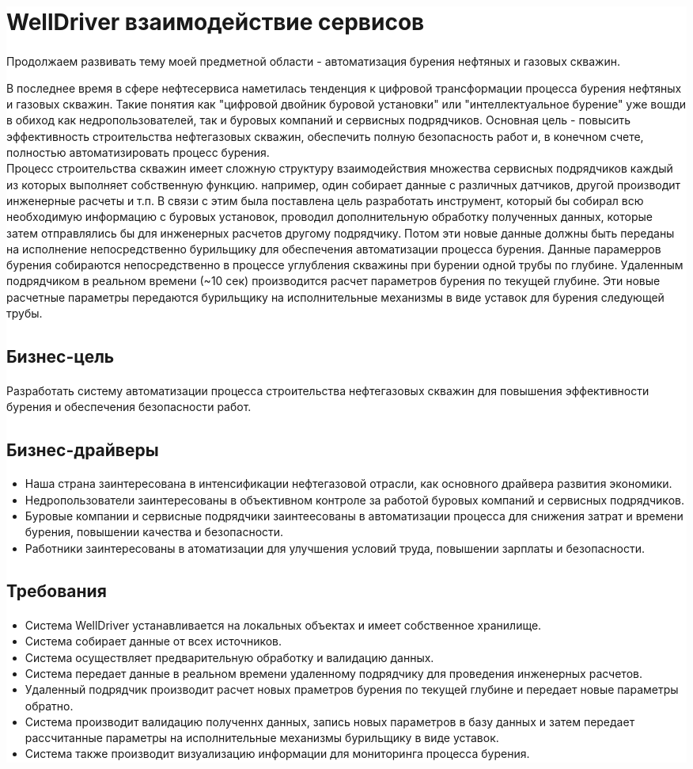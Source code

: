 # WellDriver взаимодействие сервисов
Продолжаем развивать тему моей предметной области - автоматизация бурения нефтяных и газовых скважин.

В последнее время в сфере нефтесервиса наметилась тенденция к цифровой трансформации процесса бурения нефтяных и газовых скважин. 
Такие понятия как "цифровой двойник буровой установки" или "интеллектуальное бурение" уже вошди в обиход как недропользователей, так и буровых компаний и сервисных подрядчиков. 
Основная цель - повысить эффективность строительства нефтегазовых скважин, обеспечить полную безопасность работ и, в конечном счете, полностью автоматизировать процесс бурения.  
Процесс строительства скважин имеет сложную структуру взаимодействия множества сервисных подрядчиков каждый из которых выполняет собственную функцию.
например, один собирает данные с различных датчиков, другой производит инженерные расчеты и т.п. 
В связи с этим была поставлена цель разработать инструмент, который бы собирал всю необходимую информацию с буровых установок, проводил дополнительную обработку полученных данных, 
которые затем отправлялись бы для инженерных расчетов другому подрядчику. Потом эти новые данные должны быть переданы на исполнение непосредственно бурильщику для 
обеспечения автоматизации процесса бурения.
Данные парамерров бурения собираются непосредственно в процессе углубления скважины при бурении одной трубы по глубине. 
Удаленным подрядчиком в реальном времени (~10 сек) производится расчет параметров бурения по текущей глубине. 
Эти новые расчетные параметры передаются бурильщику на исполнительные механизмы в виде уставок для бурения следующей трубы.  

## Бизнес-цель

Разработать систему автоматизации процесса строительства нефтегазовых скважин для повышения эффективности бурения и обеспечения безопасности работ.

## Бизнес-драйверы

* Наша страна заинтересована в интенсификации нефтегазовой отрасли, как основного драйвера развития экономики. 
* Недропользователи заинтересованы в объективном контроле за работой буровых компаний и сервисных подрядчиков. 
* Буровые компании и сервисные подрядчики заинтеесованы в автоматизации процесса для снижения затрат и времени бурения, повышении качества и безопасности.
* Работники заинтересованы в атоматизации для улучшения условий труда, повышении зарплаты и безопасности.

## Требования

* Система WellDriver устанавливается на локальных объектах и имеет собственное хранилище. 
* Система собирает данные от всех источников.
* Система осуществляет предварительную обработку и валидацию данных.
* Система передает данные в реальном времени удаленному подрядчику для проведения инженерных расчетов.
* Удаленный подрядчик производит расчет новых праметров бурения по текущей глубине и передает новые параметры обратно.
* Система производит валидацию полученнх данных, запись новых параметров в базу данных и затем передает рассчитанные параметры на исполнительные механизмы бурильщику в виде уставок. 
* Система также производит визуализацию информации для мониторинга процесса бурения. 

